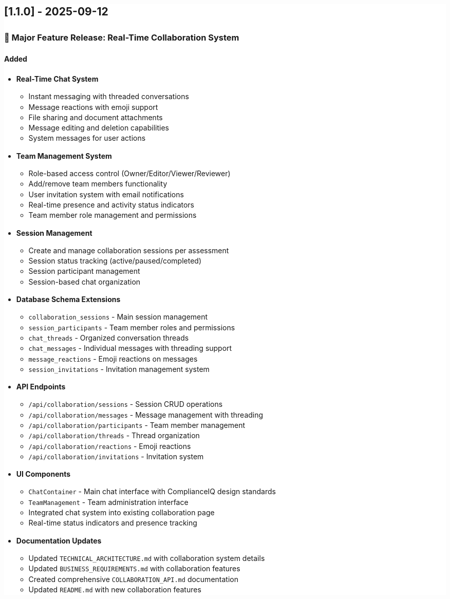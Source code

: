 ## [1.1.0] - 2025-09-12

### 🎉 Major Feature Release: Real-Time Collaboration System

#### Added
- **Real-Time Chat System**
  - Instant messaging with threaded conversations
  - Message reactions with emoji support
  - File sharing and document attachments
  - Message editing and deletion capabilities
  - System messages for user actions

- **Team Management System**
  - Role-based access control (Owner/Editor/Viewer/Reviewer)
  - Add/remove team members functionality
  - User invitation system with email notifications
  - Real-time presence and activity status indicators
  - Team member role management and permissions

- **Session Management**
  - Create and manage collaboration sessions per assessment
  - Session status tracking (active/paused/completed)
  - Session participant management
  - Session-based chat organization

- **Database Schema Extensions**
  - `collaboration_sessions` - Main session management
  - `session_participants` - Team member roles and permissions
  - `chat_threads` - Organized conversation threads
  - `chat_messages` - Individual messages with threading support
  - `message_reactions` - Emoji reactions on messages
  - `session_invitations` - Invitation management system

- **API Endpoints**
  - `/api/collaboration/sessions` - Session CRUD operations
  - `/api/collaboration/messages` - Message management with threading
  - `/api/collaboration/participants` - Team member management
  - `/api/collaboration/threads` - Thread organization
  - `/api/collaboration/reactions` - Emoji reactions
  - `/api/collaboration/invitations` - Invitation system

- **UI Components**
  - `ChatContainer` - Main chat interface with ComplianceIQ design standards
  - `TeamManagement` - Team administration interface
  - Integrated chat system into existing collaboration page
  - Real-time status indicators and presence tracking

- **Documentation Updates**
  - Updated `TECHNICAL_ARCHITECTURE.md` with collaboration system details
  - Updated `BUSINESS_REQUIREMENTS.md` with collaboration features
  - Created comprehensive `COLLABORATION_API.md` documentation
  - Updated `README.md` with new collaboration features
